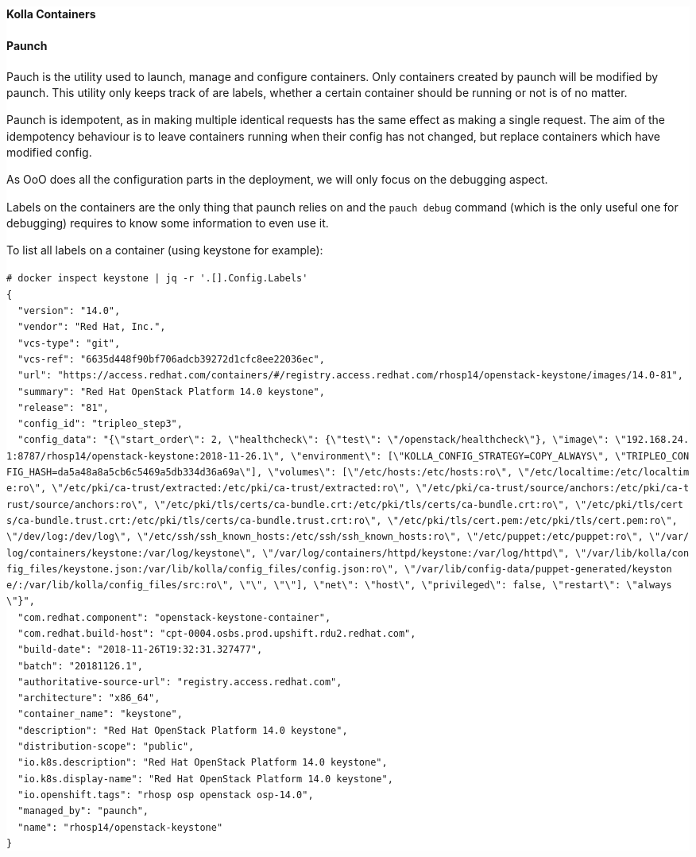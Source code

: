 #### Kolla Containers

#### Paunch
Pauch is the utility used to launch, manage and configure containers. Only containers created by paunch will be modified by paunch.
This utility only keeps track of are labels, whether a certain container should be running or not is of no matter.

Paunch is idempotent, as in making multiple identical requests has the same effect as making a single request. The aim of the idempotency behaviour is to leave containers running when their config has not changed, but replace containers which have modified config.

As OoO does all the configuration parts in the deployment, we will only focus on the debugging aspect.

Labels on the containers are the only thing that paunch relies on and the `pauch debug` command (which is the only useful one for debugging) requires to know some information to even use it.

To list all labels on a container (using keystone for example):
~~~
# docker inspect keystone | jq -r '.[].Config.Labels'
{
  "version": "14.0",
  "vendor": "Red Hat, Inc.",
  "vcs-type": "git",
  "vcs-ref": "6635d448f90bf706adcb39272d1cfc8ee22036ec",
  "url": "https://access.redhat.com/containers/#/registry.access.redhat.com/rhosp14/openstack-keystone/images/14.0-81",
  "summary": "Red Hat OpenStack Platform 14.0 keystone",
  "release": "81",
  "config_id": "tripleo_step3",
  "config_data": "{\"start_order\": 2, \"healthcheck\": {\"test\": \"/openstack/healthcheck\"}, \"image\": \"192.168.24.1:8787/rhosp14/openstack-keystone:2018-11-26.1\", \"environment\": [\"KOLLA_CONFIG_STRATEGY=COPY_ALWAYS\", \"TRIPLEO_CONFIG_HASH=da5a48a8a5cb6c5469a5db334d36a69a\"], \"volumes\": [\"/etc/hosts:/etc/hosts:ro\", \"/etc/localtime:/etc/localtime:ro\", \"/etc/pki/ca-trust/extracted:/etc/pki/ca-trust/extracted:ro\", \"/etc/pki/ca-trust/source/anchors:/etc/pki/ca-trust/source/anchors:ro\", \"/etc/pki/tls/certs/ca-bundle.crt:/etc/pki/tls/certs/ca-bundle.crt:ro\", \"/etc/pki/tls/certs/ca-bundle.trust.crt:/etc/pki/tls/certs/ca-bundle.trust.crt:ro\", \"/etc/pki/tls/cert.pem:/etc/pki/tls/cert.pem:ro\", \"/dev/log:/dev/log\", \"/etc/ssh/ssh_known_hosts:/etc/ssh/ssh_known_hosts:ro\", \"/etc/puppet:/etc/puppet:ro\", \"/var/log/containers/keystone:/var/log/keystone\", \"/var/log/containers/httpd/keystone:/var/log/httpd\", \"/var/lib/kolla/config_files/keystone.json:/var/lib/kolla/config_files/config.json:ro\", \"/var/lib/config-data/puppet-generated/keystone/:/var/lib/kolla/config_files/src:ro\", \"\", \"\"], \"net\": \"host\", \"privileged\": false, \"restart\": \"always\"}",
  "com.redhat.component": "openstack-keystone-container",
  "com.redhat.build-host": "cpt-0004.osbs.prod.upshift.rdu2.redhat.com",
  "build-date": "2018-11-26T19:32:31.327477",
  "batch": "20181126.1",
  "authoritative-source-url": "registry.access.redhat.com",
  "architecture": "x86_64",
  "container_name": "keystone",
  "description": "Red Hat OpenStack Platform 14.0 keystone",
  "distribution-scope": "public",
  "io.k8s.description": "Red Hat OpenStack Platform 14.0 keystone",
  "io.k8s.display-name": "Red Hat OpenStack Platform 14.0 keystone",
  "io.openshift.tags": "rhosp osp openstack osp-14.0",
  "managed_by": "paunch",
  "name": "rhosp14/openstack-keystone"
}
~~~
